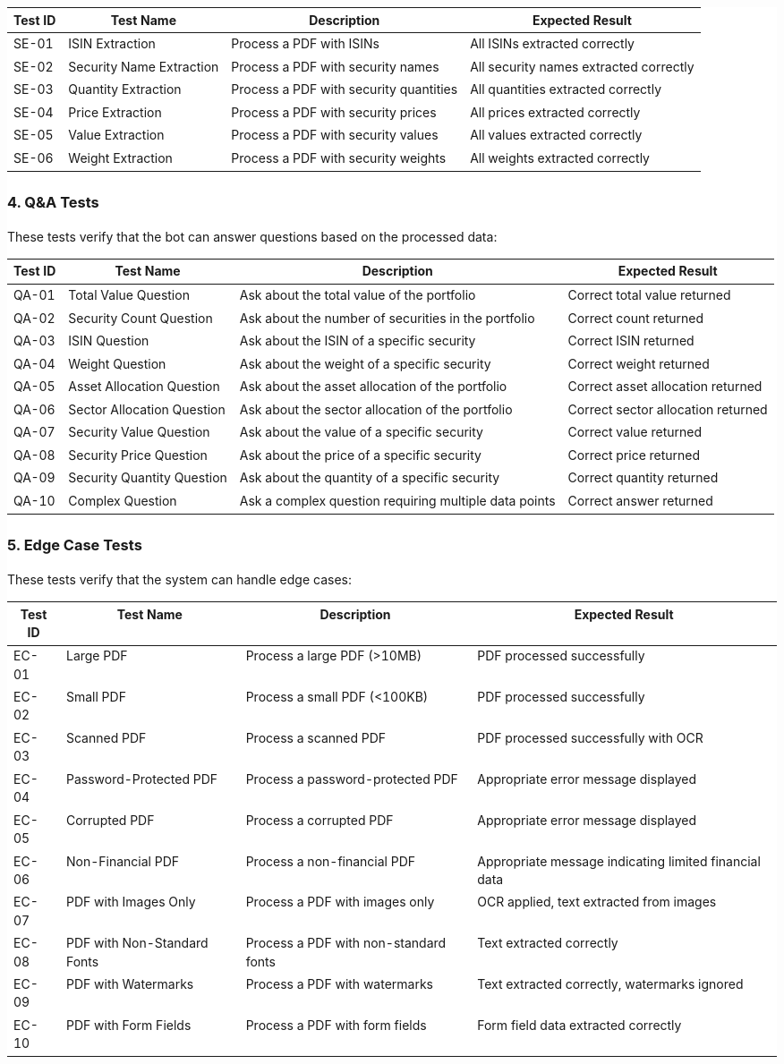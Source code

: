 | Test ID | Test Name | Description | Expected Result |
|---------|-----------|-------------|-----------------|
| SE-01 | ISIN Extraction | Process a PDF with ISINs | All ISINs extracted correctly |
| SE-02 | Security Name Extraction | Process a PDF with security names | All security names extracted correctly |
| SE-03 | Quantity Extraction | Process a PDF with security quantities | All quantities extracted correctly |
| SE-04 | Price Extraction | Process a PDF with security prices | All prices extracted correctly |
| SE-05 | Value Extraction | Process a PDF with security values | All values extracted correctly |
| SE-06 | Weight Extraction | Process a PDF with security weights | All weights extracted correctly |

### 4. Q&A Tests

These tests verify that the bot can answer questions based on the processed data:

| Test ID | Test Name | Description | Expected Result |
|---------|-----------|-------------|-----------------|
| QA-01 | Total Value Question | Ask about the total value of the portfolio | Correct total value returned |
| QA-02 | Security Count Question | Ask about the number of securities in the portfolio | Correct count returned |
| QA-03 | ISIN Question | Ask about the ISIN of a specific security | Correct ISIN returned |
| QA-04 | Weight Question | Ask about the weight of a specific security | Correct weight returned |
| QA-05 | Asset Allocation Question | Ask about the asset allocation of the portfolio | Correct asset allocation returned |
| QA-06 | Sector Allocation Question | Ask about the sector allocation of the portfolio | Correct sector allocation returned |
| QA-07 | Security Value Question | Ask about the value of a specific security | Correct value returned |
| QA-08 | Security Price Question | Ask about the price of a specific security | Correct price returned |
| QA-09 | Security Quantity Question | Ask about the quantity of a specific security | Correct quantity returned |
| QA-10 | Complex Question | Ask a complex question requiring multiple data points | Correct answer returned |

### 5. Edge Case Tests

These tests verify that the system can handle edge cases:

| Test ID | Test Name | Description | Expected Result |
|---------|-----------|-------------|-----------------|
| EC-01 | Large PDF | Process a large PDF (>10MB) | PDF processed successfully |
| EC-02 | Small PDF | Process a small PDF (<100KB) | PDF processed successfully |
| EC-03 | Scanned PDF | Process a scanned PDF | PDF processed successfully with OCR |
| EC-04 | Password-Protected PDF | Process a password-protected PDF | Appropriate error message displayed |
| EC-05 | Corrupted PDF | Process a corrupted PDF | Appropriate error message displayed |
| EC-06 | Non-Financial PDF | Process a non-financial PDF | Appropriate message indicating limited financial data |
| EC-07 | PDF with Images Only | Process a PDF with images only | OCR applied, text extracted from images |
| EC-08 | PDF with Non-Standard Fonts | Process a PDF with non-standard fonts | Text extracted correctly |
| EC-09 | PDF with Watermarks | Process a PDF with watermarks | Text extracted correctly, watermarks ignored |
| EC-10 | PDF with Form Fields | Process a PDF with form fields | Form field data extracted correctly |
